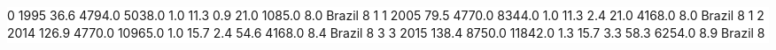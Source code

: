   </thead>
  <tbody>
    <tr>
      <th>0</th>
      <td>1995</td>
      <td>36.6</td>
      <td>4794.0</td>
      <td>5038.0</td>
      <td>1.0</td>
      <td>11.3</td>
      <td>0.9</td>
      <td>21.0</td>
      <td>1085.0</td>
      <td>8.0</td>
      <td>Brazil</td>
      <td>8</td>
      <td>1</td>
    </tr>
    <tr>
      <th>1</th>
      <td>2005</td>
      <td>79.5</td>
      <td>4770.0</td>
      <td>8344.0</td>
      <td>1.0</td>
      <td>11.3</td>
      <td>2.4</td>
      <td>21.0</td>
      <td>4168.0</td>
      <td>8.0</td>
      <td>Brazil</td>
      <td>8</td>
      <td>1</td>
    </tr>
    <tr>
      <th>2</th>
      <td>2014</td>
      <td>126.9</td>
      <td>4770.0</td>
      <td>10965.0</td>
      <td>1.0</td>
      <td>15.7</td>
      <td>2.4</td>
      <td>54.6</td>
      <td>4168.0</td>
      <td>8.4</td>
      <td>Brazil</td>
      <td>8</td>
      <td>3</td>
    </tr>
    <tr>
      <th>3</th>
      <td>2015</td>
      <td>138.4</td>
      <td>8750.0</td>
      <td>11842.0</td>
      <td>1.3</td>
      <td>15.7</td>
      <td>3.3</td>
      <td>58.3</td>
      <td>6254.0</td>
      <td>8.9</td>
      <td>Brazil</td>
      <td>8</td>